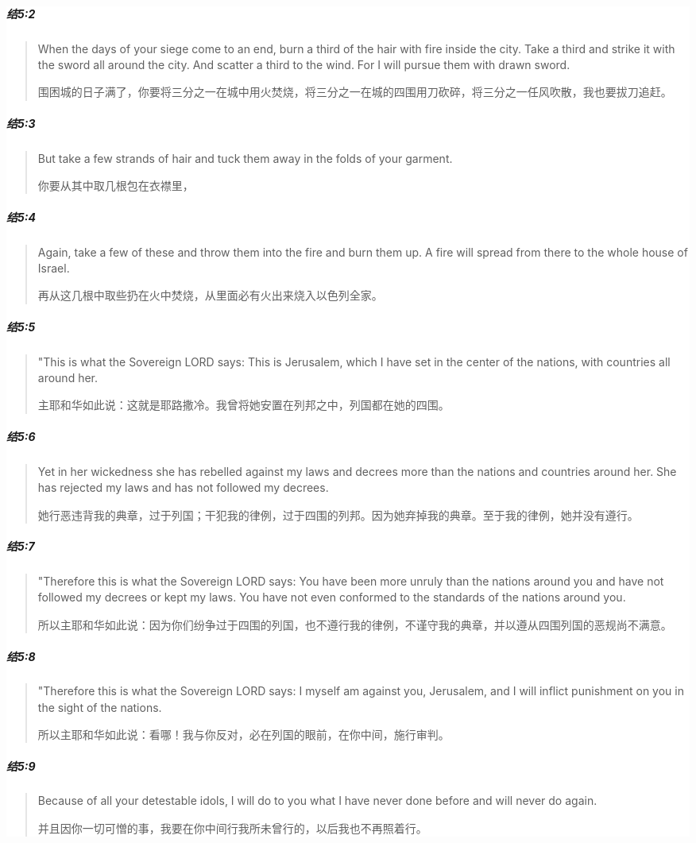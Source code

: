 
##### 结5:2
> When the days of your siege come to an end, burn a third of the hair with fire inside the city. Take a third and strike it with the sword all around the city. And scatter a third to the wind. For I will pursue them with drawn sword.
>
> 围困城的日子满了，你要将三分之一在城中用火焚烧，将三分之一在城的四围用刀砍碎，将三分之一任风吹散，我也要拔刀追赶。


##### 结5:3
> But take a few strands of hair and tuck them away in the folds of your garment.
>
> 你要从其中取几根包在衣襟里，


##### 结5:4
> Again, take a few of these and throw them into the fire and burn them up. A fire will spread from there to the whole house of Israel.
>
> 再从这几根中取些扔在火中焚烧，从里面必有火出来烧入以色列全家。


##### 结5:5
> "This is what the Sovereign LORD says: This is Jerusalem, which I have set in the center of the nations, with countries all around her.
>
> 主耶和华如此说：这就是耶路撒冷。我曾将她安置在列邦之中，列国都在她的四围。


##### 结5:6
> Yet in her wickedness she has rebelled against my laws and decrees more than the nations and countries around her. She has rejected my laws and has not followed my decrees.
>
> 她行恶违背我的典章，过于列国；干犯我的律例，过于四围的列邦。因为她弃掉我的典章。至于我的律例，她并没有遵行。


##### 结5:7
> "Therefore this is what the Sovereign LORD says: You have been more unruly than the nations around you and have not followed my decrees or kept my laws. You have not even conformed to the standards of the nations around you.
>
> 所以主耶和华如此说：因为你们纷争过于四围的列国，也不遵行我的律例，不谨守我的典章，并以遵从四围列国的恶规尚不满意。


##### 结5:8
> "Therefore this is what the Sovereign LORD says: I myself am against you, Jerusalem, and I will inflict punishment on you in the sight of the nations.
>
> 所以主耶和华如此说：看哪！我与你反对，必在列国的眼前，在你中间，施行审判。


##### 结5:9
> Because of all your detestable idols, I will do to you what I have never done before and will never do again.
>
> 并且因你一切可憎的事，我要在你中间行我所未曾行的，以后我也不再照着行。
